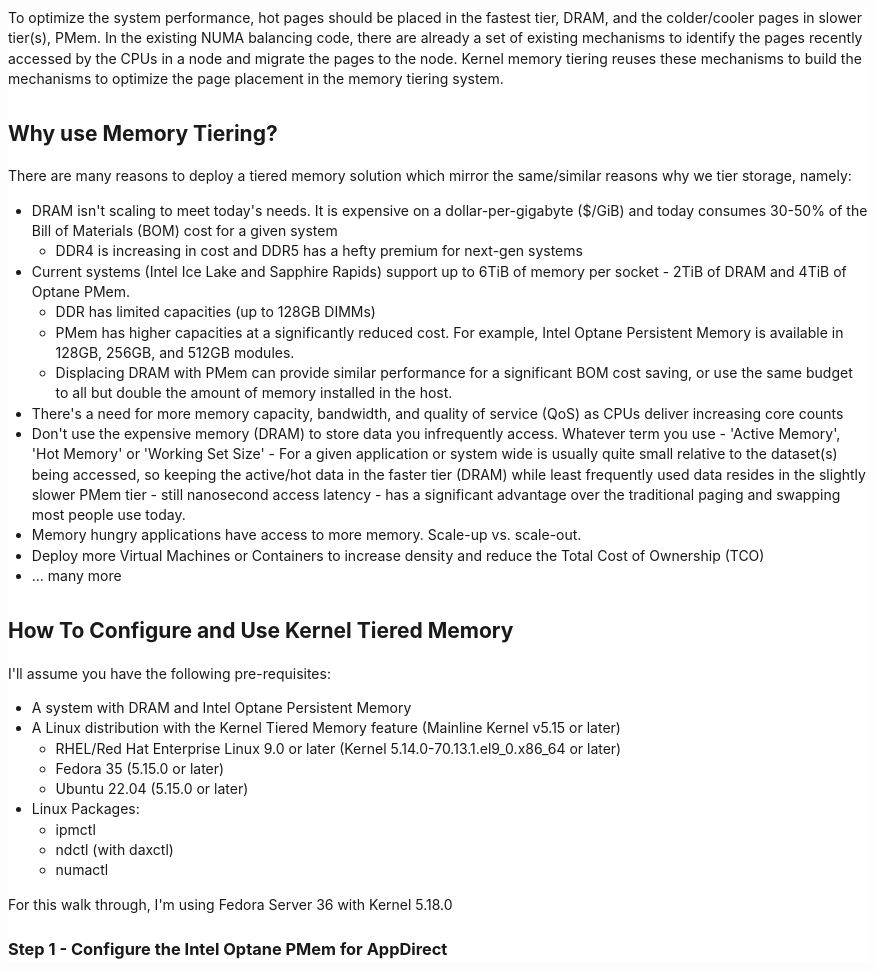 To optimize the system performance, hot pages should be placed in the fastest tier, DRAM, and the colder/cooler pages in slower tier(s), PMem. In the existing NUMA balancing code, there are already a set of existing mechanisms to identify the pages recently accessed by the CPUs in a node and migrate the pages to the node. Kernel memory tiering reuses these mechanisms to build the mechanisms to optimize the page placement in the memory tiering system.

## Why use Memory Tiering?

There are many reasons to deploy a tiered memory solution which mirror the same/similar reasons why we tier storage, namely:

- DRAM isn't scaling to meet today's needs. It is expensive on a dollar-per-gigabyte ($/GiB) and today consumes 30-50% of the Bill of Materials (BOM) cost for a given system
    - DDR4 is increasing in cost and DDR5 has a hefty premium for next-gen systems
- Current systems (Intel Ice Lake and Sapphire Rapids) support up to 6TiB of memory per socket - 2TiB of DRAM and 4TiB of Optane PMem.
    - DDR has limited capacities (up to 128GB DIMMs)
    - PMem has higher capacities at a significantly reduced cost. For example, Intel Optane Persistent Memory is available in 128GB, 256GB, and 512GB modules.
    - Displacing DRAM with PMem can provide similar performance for a significant BOM cost saving, or use the same budget to all but double the amount of memory installed in the host.
- There's a need for more memory capacity, bandwidth, and quality of service (QoS) as CPUs deliver increasing core counts
- Don't use the expensive memory (DRAM) to store data you infrequently access. Whatever term you use - 'Active Memory', 'Hot Memory' or 'Working Set Size' - For a given application or system wide is usually quite small relative to the dataset(s) being accessed, so keeping the active/hot data in the faster tier (DRAM) while least frequently used data resides in the slightly slower PMem tier - still nanosecond access latency - has a significant advantage over the traditional paging and swapping most people use today.
- Memory hungry applications have access to more memory. Scale-up vs. scale-out.
- Deploy more Virtual Machines or Containers to increase density and reduce the Total Cost of Ownership (TCO)
- ... many more

## How To Configure and Use Kernel Tiered Memory

I'll assume you have the following pre-requisites:

- A system with DRAM and Intel Optane Persistent Memory
- A Linux distribution with the Kernel Tiered Memory feature (Mainline Kernel v5.15 or later)
    - RHEL/Red Hat Enterprise Linux 9.0 or later (Kernel 5.14.0-70.13.1.el9\_0.x86\_64 or later)
    - Fedora 35 (5.15.0 or later)
    - Ubuntu 22.04 (5.15.0 or later)
- Linux Packages:
    - ipmctl
    - ndctl (with daxctl)
    - numactl

For this walk through, I'm using Fedora Server 36 with Kernel 5.18.0

### Step 1 - Configure the Intel Optane PMem for AppDirect
